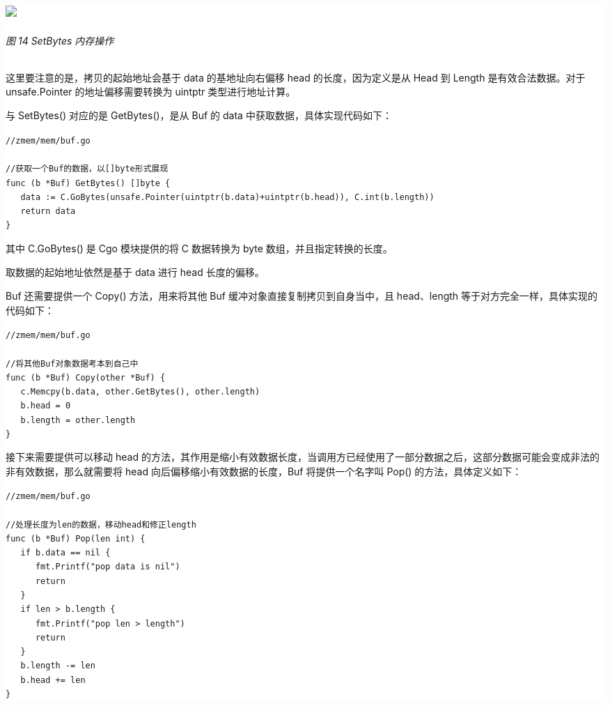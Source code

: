 ![](https://cdn.learnku.com/uploads/images/202205/23/58489/7Sm6uBF3yK.png!large)

###### 图 14 SetBytes 内存操作

这里要注意的是，拷贝的起始地址会基于 data 的基地址向右偏移 head 的长度，因为定义是从 Head 到 Length 是有效合法数据。对于 unsafe.Pointer 的地址偏移需要转换为 uintptr 类型进行地址计算。

与 SetBytes() 对应的是 GetBytes()，是从 Buf 的 data 中获取数据，具体实现代码如下：

```
//zmem/mem/buf.go

//获取一个Buf的数据，以[]byte形式展现
func (b *Buf) GetBytes() []byte {
   data := C.GoBytes(unsafe.Pointer(uintptr(b.data)+uintptr(b.head)), C.int(b.length))
   return data
}

```

其中 C.GoBytes() 是 Cgo 模块提供的将 C 数据转换为 byte 数组，并且指定转换的长度。

取数据的起始地址依然是基于 data 进行 head 长度的偏移。

Buf 还需要提供一个 Copy() 方法，用来将其他 Buf 缓冲对象直接复制拷贝到自身当中，且 head、length 等于对方完全一样，具体实现的代码如下：

```
//zmem/mem/buf.go

//将其他Buf对象数据考本到自己中
func (b *Buf) Copy(other *Buf) {
   c.Memcpy(b.data, other.GetBytes(), other.length)
   b.head = 0
   b.length = other.length
}

```

接下来需要提供可以移动 head 的方法，其作用是缩小有效数据长度，当调用方已经使用了一部分数据之后，这部分数据可能会变成非法的非有效数据，那么就需要将 head 向后偏移缩小有效数据的长度，Buf 将提供一个名字叫 Pop() 的方法，具体定义如下：

```
//zmem/mem/buf.go

//处理长度为len的数据，移动head和修正length
func (b *Buf) Pop(len int) {
   if b.data == nil {
      fmt.Printf("pop data is nil")
      return
   }
   if len > b.length {
      fmt.Printf("pop len > length")
      return
   }
   b.length -= len
   b.head += len
}

```
